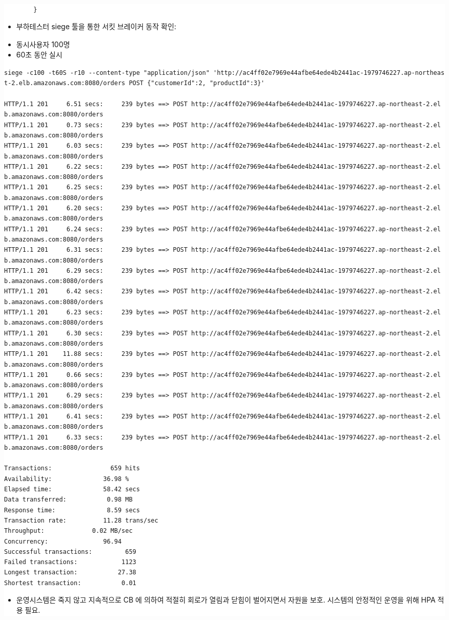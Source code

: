 ```
        }
```

* 부하테스터 siege 툴을 통한 서킷 브레이커 동작 확인:
- 동시사용자 100명
- 60초 동안 실시

```
siege -c100 -t60S -r10 --content-type "application/json" 'http://ac4ff02e7969e44afbe64ede4b2441ac-1979746227.ap-northeast-2.elb.amazonaws.com:8080/orders POST {"customerId":2, "productId":3}'

HTTP/1.1 201     6.51 secs:     239 bytes ==> POST http://ac4ff02e7969e44afbe64ede4b2441ac-1979746227.ap-northeast-2.elb.amazonaws.com:8080/orders
HTTP/1.1 201     0.73 secs:     239 bytes ==> POST http://ac4ff02e7969e44afbe64ede4b2441ac-1979746227.ap-northeast-2.elb.amazonaws.com:8080/orders
HTTP/1.1 201     6.03 secs:     239 bytes ==> POST http://ac4ff02e7969e44afbe64ede4b2441ac-1979746227.ap-northeast-2.elb.amazonaws.com:8080/orders
HTTP/1.1 201     6.22 secs:     239 bytes ==> POST http://ac4ff02e7969e44afbe64ede4b2441ac-1979746227.ap-northeast-2.elb.amazonaws.com:8080/orders
HTTP/1.1 201     6.25 secs:     239 bytes ==> POST http://ac4ff02e7969e44afbe64ede4b2441ac-1979746227.ap-northeast-2.elb.amazonaws.com:8080/orders
HTTP/1.1 201     6.20 secs:     239 bytes ==> POST http://ac4ff02e7969e44afbe64ede4b2441ac-1979746227.ap-northeast-2.elb.amazonaws.com:8080/orders
HTTP/1.1 201     6.24 secs:     239 bytes ==> POST http://ac4ff02e7969e44afbe64ede4b2441ac-1979746227.ap-northeast-2.elb.amazonaws.com:8080/orders
HTTP/1.1 201     6.31 secs:     239 bytes ==> POST http://ac4ff02e7969e44afbe64ede4b2441ac-1979746227.ap-northeast-2.elb.amazonaws.com:8080/orders
HTTP/1.1 201     6.29 secs:     239 bytes ==> POST http://ac4ff02e7969e44afbe64ede4b2441ac-1979746227.ap-northeast-2.elb.amazonaws.com:8080/orders
HTTP/1.1 201     6.42 secs:     239 bytes ==> POST http://ac4ff02e7969e44afbe64ede4b2441ac-1979746227.ap-northeast-2.elb.amazonaws.com:8080/orders
HTTP/1.1 201     6.23 secs:     239 bytes ==> POST http://ac4ff02e7969e44afbe64ede4b2441ac-1979746227.ap-northeast-2.elb.amazonaws.com:8080/orders
HTTP/1.1 201     6.30 secs:     239 bytes ==> POST http://ac4ff02e7969e44afbe64ede4b2441ac-1979746227.ap-northeast-2.elb.amazonaws.com:8080/orders
HTTP/1.1 201    11.88 secs:     239 bytes ==> POST http://ac4ff02e7969e44afbe64ede4b2441ac-1979746227.ap-northeast-2.elb.amazonaws.com:8080/orders
HTTP/1.1 201     0.66 secs:     239 bytes ==> POST http://ac4ff02e7969e44afbe64ede4b2441ac-1979746227.ap-northeast-2.elb.amazonaws.com:8080/orders
HTTP/1.1 201     6.29 secs:     239 bytes ==> POST http://ac4ff02e7969e44afbe64ede4b2441ac-1979746227.ap-northeast-2.elb.amazonaws.com:8080/orders
HTTP/1.1 201     6.41 secs:     239 bytes ==> POST http://ac4ff02e7969e44afbe64ede4b2441ac-1979746227.ap-northeast-2.elb.amazonaws.com:8080/orders
HTTP/1.1 201     6.33 secs:     239 bytes ==> POST http://ac4ff02e7969e44afbe64ede4b2441ac-1979746227.ap-northeast-2.elb.amazonaws.com:8080/orders

Transactions:		         659 hits
Availability:		       36.98 %
Elapsed time:		       58.42 secs
Data transferred:	        0.98 MB
Response time:		        8.59 secs
Transaction rate:	       11.28 trans/sec
Throughput:		        0.02 MB/sec
Concurrency:		       96.94
Successful transactions:         659
Failed transactions:	        1123
Longest transaction:	       27.38
Shortest transaction:	        0.01

```
- 운영시스템은 죽지 않고 지속적으로 CB 에 의하여 적절히 회로가 열림과 닫힘이 벌어지면서 자원을 보호. 
  시스템의 안정적인 운영을 위해 HPA 적용 필요.
